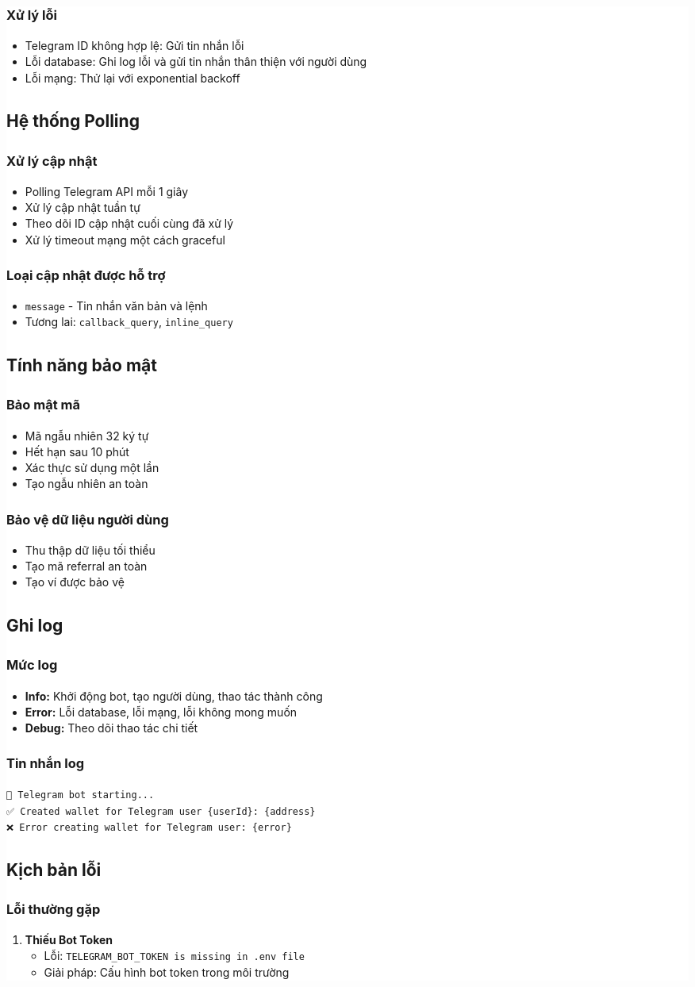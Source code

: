 ### Xử lý lỗi
- Telegram ID không hợp lệ: Gửi tin nhắn lỗi
- Lỗi database: Ghi log lỗi và gửi tin nhắn thân thiện với người dùng
- Lỗi mạng: Thử lại với exponential backoff

## Hệ thống Polling

### Xử lý cập nhật
- Polling Telegram API mỗi 1 giây
- Xử lý cập nhật tuần tự
- Theo dõi ID cập nhật cuối cùng đã xử lý
- Xử lý timeout mạng một cách graceful

### Loại cập nhật được hỗ trợ
- `message` - Tin nhắn văn bản và lệnh
- Tương lai: `callback_query`, `inline_query`

## Tính năng bảo mật

### Bảo mật mã
- Mã ngẫu nhiên 32 ký tự
- Hết hạn sau 10 phút
- Xác thực sử dụng một lần
- Tạo ngẫu nhiên an toàn

### Bảo vệ dữ liệu người dùng
- Thu thập dữ liệu tối thiểu
- Tạo mã referral an toàn
- Tạo ví được bảo vệ

## Ghi log

### Mức log
- **Info:** Khởi động bot, tạo người dùng, thao tác thành công
- **Error:** Lỗi database, lỗi mạng, lỗi không mong muốn
- **Debug:** Theo dõi thao tác chi tiết

### Tin nhắn log
```
🚀 Telegram bot starting...
✅ Created wallet for Telegram user {userId}: {address}
❌ Error creating wallet for Telegram user: {error}
```

## Kịch bản lỗi

### Lỗi thường gặp
1. **Thiếu Bot Token**
   - Lỗi: `TELEGRAM_BOT_TOKEN is missing in .env file`
   - Giải pháp: Cấu hình bot token trong môi trường
